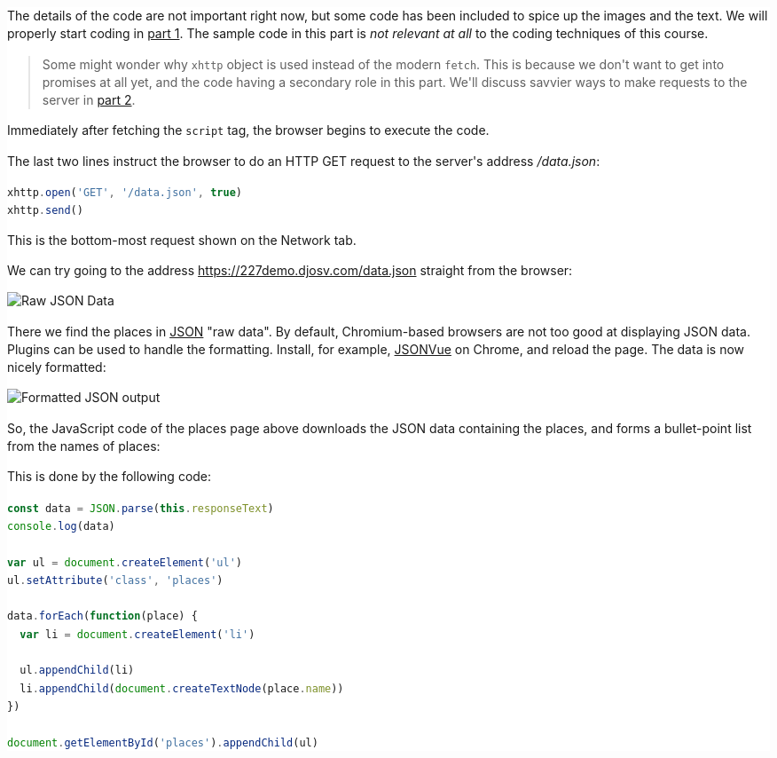 The details of the code are not important right now, but some code has been included to spice up the images and the text.
We will properly start coding in [part 1](/part1).
The sample code in this part is *not relevant at all* to the coding techniques of this course.

> Some might wonder why `xhttp` object is used instead of the modern `fetch`.
  This is because we don't want to get into promises at all yet, and the code having a secondary role in this part.
  We'll discuss savvier ways to make requests to the server in [part 2](/part2).

Immediately after fetching the `script` tag, the browser begins to execute the code.

The last two lines instruct the browser to do an HTTP GET request to the server's address */data.json*:

```js
xhttp.open('GET', '/data.json', true)
xhttp.send()
```

This is the bottom-most request shown on the Network tab.

We can try going to the address <https://227demo.djosv.com/data.json> straight from the browser:

![Raw JSON Data](../../images/0/10e.png)

There we find the places in [JSON](https://en.wikipedia.org/wiki/JSON) "raw data".
By default, Chromium-based browsers are not too good at displaying JSON data.
Plugins can be used to handle the formatting.
Install, for example, [JSONVue](https://chrome.google.com/webstore/detail/jsonview/chklaanhfefbnpoihckbnefhakgolnmc) on Chrome, and reload the page.
The data is now nicely formatted:

![Formatted JSON output](../../images/0/11e.png)

So, the JavaScript code of the places page above downloads the JSON data containing the places, and forms a bullet-point list from the names of places:

This is done by the following code:

```js
const data = JSON.parse(this.responseText)
console.log(data)

var ul = document.createElement('ul')
ul.setAttribute('class', 'places')

data.forEach(function(place) {
  var li = document.createElement('li')

  ul.appendChild(li)
  li.appendChild(document.createTextNode(place.name))
})

document.getElementById('places').appendChild(ul)
```

